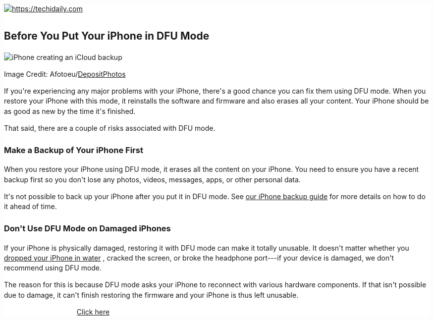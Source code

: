 <a href="https://laganoo.pxf.io/c/5597632/1528685/16446" target="_top" id="1528685">
  <img src="//a.impactradius-go.com/display-ad/16446-1528685" border="0" alt="https://techidaily.com" width="300" height="90"/>
</a>
<img height="0" width="0" src="https://laganoo.pxf.io/i/5597632/1528685/16446" style="position:absolute;visibility:hidden;" border="0" />


## Before You Put Your iPhone in DFU Mode

![iPhone creating an iCloud backup](https://static1.makeuseofimages.com/wordpress/wp-content/uploads/2019/10/iPhone-creating-an-iCloud-Backup.jpg)

 Image Credit: Afotoeu/[DepositPhotos](https://depositphotos.com/stock-photos/iphone-backup.html?filter=all&qview=172350406)

 If you're experiencing any major problems with your iPhone, there's a good chance you can fix them using DFU mode. When you restore your iPhone with this mode, it reinstalls the software and firmware and also erases all your content. Your iPhone should be as good as new by the time it's finished.

That said, there are a couple of risks associated with DFU mode.

### Make a Backup of Your iPhone First

 When you restore your iPhone using DFU mode, it erases all the content on your iPhone. You need to ensure you have a recent backup first so you don't lose any photos, videos, messages, apps, or other personal data.

 It's not possible to back up your iPhone after you put it in DFU mode. See [our iPhone backup guide](https://www.makeuseof.com/tag/how-to-backup-iphone-ipad/) for more details on how to do it ahead of time.

### Don't Use DFU Mode on Damaged iPhones

 If your iPhone is physically damaged, restoring it with DFU mode can make it totally unusable. It doesn't matter whether you [dropped your iPhone in water](https://www.makeuseof.com/tag/fix-water-damaged-iphone/) , cracked the screen, or broke the headphone port---if your device is damaged, we don't recommend using DFU mode.

 The reason for this is because DFU mode asks your iPhone to reconnect with various hardware components. If that isn't possible due to damage, it can't finish restoring the firmware and your iPhone is thus left unusable.


<span id="1982459">
					<video width="576" height="240" style="cursor:pointer"
           poster="//a.impactradius-go.com/display-clicktoplayimage/1982459.png"
           onclick="if(!this.playClicked){this.play();this.setAttribute('controls',true);this.playClicked=true;}">
	   <source src="//a.impactradius-go.com/display-ad/22993-1982459">
	   <img src="//a.impactradius-go.com/display-clicktoplayimage/1982459.png" style="border: none; height: 100%; width: 100%; object-fit: contain">
	</video>
	<div style="width:360px;text-align:center"><a href="javascript:window.open(decodeURIComponent('https%3A%2F%2Fhomestyler.sjv.io%2Fc%2F5597632%2F1982459%2F22993'), '_blank');void(0);">Click here</a></div>
</span>
<img height="0" width="0" src="https://imp.pxf.io/i/5597632/1982459/22993" style="position:absolute;visibility:hidden;" border="0" />
